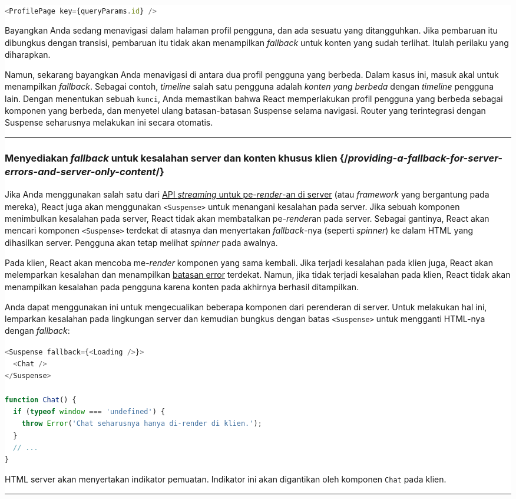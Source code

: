 ```js
<ProfilePage key={queryParams.id} />
```

Bayangkan Anda sedang menavigasi dalam halaman profil pengguna, dan ada sesuatu yang ditangguhkan. Jika pembaruan itu dibungkus dengan transisi, pembaruan itu tidak akan menampilkan *fallback* untuk konten yang sudah terlihat. Itulah perilaku yang diharapkan.

Namun, sekarang bayangkan Anda menavigasi di antara dua profil pengguna yang berbeda. Dalam kasus ini, masuk akal untuk menampilkan *fallback*. Sebagai contoh, *timeline* salah satu pengguna adalah *konten yang berbeda* dengan *timeline* pengguna lain. Dengan menentukan sebuah `kunci`, Anda memastikan bahwa React memperlakukan profil pengguna yang berbeda sebagai komponen yang berbeda, dan menyetel ulang batasan-batasan Suspense selama navigasi. Router yang terintegrasi dengan Suspense seharusnya melakukan ini secara otomatis.

---
### Menyediakan *fallback* untuk kesalahan server dan konten khusus klien {/*providing-a-fallback-for-server-errors-and-server-only-content*/}

Jika Anda menggunakan salah satu dari [API *streaming* untuk pe-*render*-an di server](/reference/react-dom/server) (atau *framework* yang bergantung pada mereka), React juga akan menggunakan `<Suspense>` untuk menangani kesalahan pada server. Jika sebuah komponen menimbulkan kesalahan pada server, React tidak akan membatalkan pe-*render*an pada server. Sebagai gantinya, React akan mencari komponen `<Suspense>` terdekat di atasnya dan menyertakan *fallback*-nya (seperti *spinner*) ke dalam HTML yang dihasilkan server. Pengguna akan tetap melihat *spinner* pada awalnya.


Pada klien, React akan mencoba me-*render* komponen yang sama kembali. Jika terjadi kesalahan pada klien juga, React akan melemparkan kesalahan dan menampilkan [batasan error](/reference/react/Component/Component#static-getderivedstatefromerror) terdekat. Namun, jika tidak terjadi kesalahan pada klien, React tidak akan menampilkan kesalahan pada pengguna karena konten pada akhirnya berhasil ditampilkan.

Anda dapat menggunakan ini untuk mengecualikan beberapa komponen dari perenderan di server. Untuk melakukan hal ini, lemparkan kesalahan pada lingkungan server dan kemudian bungkus dengan batas `<Suspense>` untuk mengganti HTML-nya dengan *fallback*:

```js
<Suspense fallback={<Loading />}>
  <Chat />
</Suspense>

function Chat() {
  if (typeof window === 'undefined') {
    throw Error('Chat seharusnya hanya di-render di klien.');
  }
  // ...
}
```

HTML server akan menyertakan indikator pemuatan. Indikator ini akan digantikan oleh komponen `Chat` pada klien.

---
